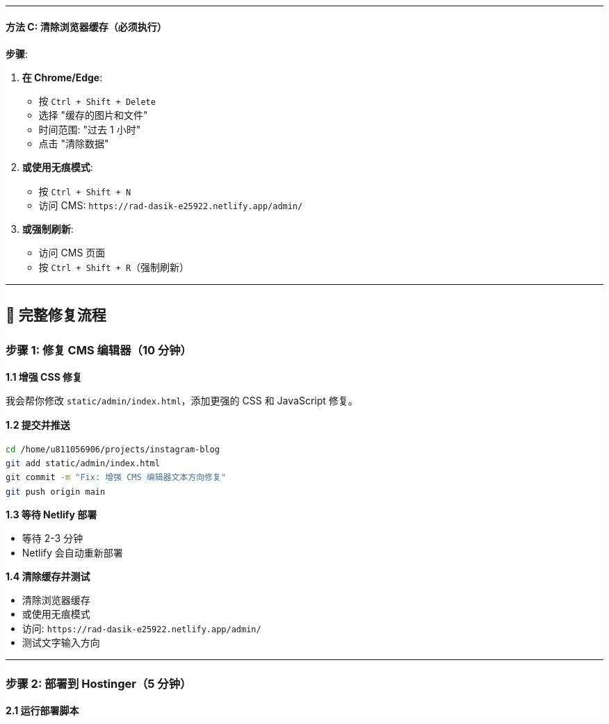 
---

#### 方法 C: 清除浏览器缓存（必须执行）

**步骤**:

1. **在 Chrome/Edge**:
   - 按 `Ctrl + Shift + Delete`
   - 选择 "缓存的图片和文件"
   - 时间范围: "过去 1 小时"
   - 点击 "清除数据"

2. **或使用无痕模式**:
   - 按 `Ctrl + Shift + N`
   - 访问 CMS: `https://rad-dasik-e25922.netlify.app/admin/`

3. **或强制刷新**:
   - 访问 CMS 页面
   - 按 `Ctrl + Shift + R`（强制刷新）

---

## 🎯 完整修复流程

### 步骤 1: 修复 CMS 编辑器（10 分钟）

**1.1 增强 CSS 修复**

我会帮你修改 `static/admin/index.html`，添加更强的 CSS 和 JavaScript 修复。

**1.2 提交并推送**

```bash
cd /home/u811056906/projects/instagram-blog
git add static/admin/index.html
git commit -m "Fix: 增强 CMS 编辑器文本方向修复"
git push origin main
```

**1.3 等待 Netlify 部署**

- 等待 2-3 分钟
- Netlify 会自动重新部署

**1.4 清除缓存并测试**

- 清除浏览器缓存
- 或使用无痕模式
- 访问: `https://rad-dasik-e25922.netlify.app/admin/`
- 测试文字输入方向

---

### 步骤 2: 部署到 Hostinger（5 分钟）

**2.1 运行部署脚本**
